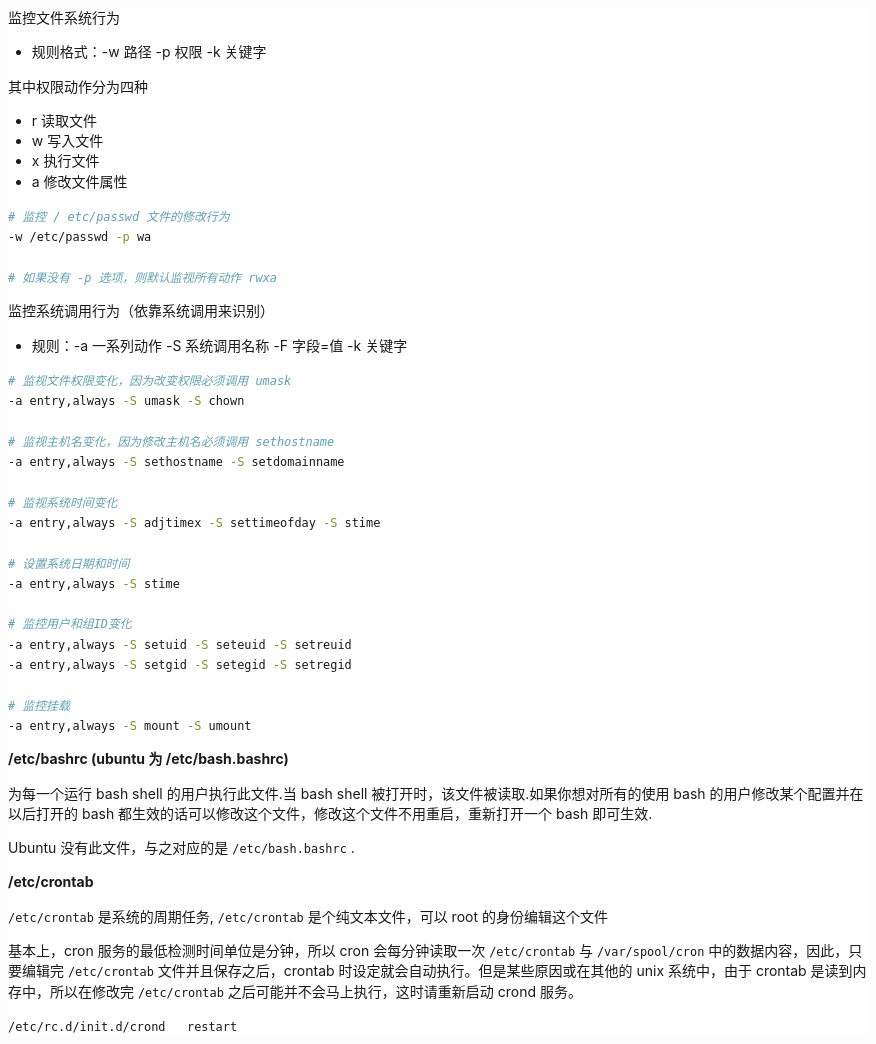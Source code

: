 
监控文件系统行为
* 规则格式：-w 路径 -p 权限 -k 关键字

其中权限动作分为四种
* r 读取文件
* w 写入文件
* x 执行文件
* a 修改文件属性

```bash
# 监控 / etc/passwd 文件的修改行为
-w /etc/passwd -p wa

# 如果没有 -p 选项，则默认监视所有动作 rwxa
```

监控系统调用行为（依靠系统调用来识别）
* 规则：-a 一系列动作 -S 系统调用名称 -F 字段=值 -k 关键字

```bash
# 监视文件权限变化，因为改变权限必须调用 umask
-a entry,always -S umask -S chown

# 监视主机名变化，因为修改主机名必须调用 sethostname
-a entry,always -S sethostname -S setdomainname

# 监视系统时间变化
-a entry,always -S adjtimex -S settimeofday -S stime

# 设置系统日期和时间
-a entry,always -S stime

# 监控用户和组ID变化
-a entry,always -S setuid -S seteuid -S setreuid
-a entry,always -S setgid -S setegid -S setregid

# 监控挂载
-a entry,always -S mount -S umount
```

**/etc/bashrc (ubuntu 为 /etc/bash.bashrc)**

为每一个运行 bash shell 的用户执行此文件.当 bash shell 被打开时，该文件被读取.如果你想对所有的使用 bash 的用户修改某个配置并在以后打开的 bash 都生效的话可以修改这个文件，修改这个文件不用重启，重新打开一个 bash 即可生效.

Ubuntu 没有此文件，与之对应的是 `/etc/bash.bashrc` .

**/etc/crontab**

`/etc/crontab` 是系统的周期任务, `/etc/crontab` 是个纯文本文件，可以 root 的身份编辑这个文件

基本上，cron 服务的最低检测时间单位是分钟，所以 cron 会每分钟读取一次 `/etc/crontab` 与 `/var/spool/cron` 中的数据内容，因此，只要编辑完 `/etc/crontab` 文件并且保存之后，crontab 时设定就会自动执行。但是某些原因或在其他的 unix 系统中，由于 crontab 是读到内存中，所以在修改完 `/etc/crontab` 之后可能并不会马上执行，这时请重新启动 crond 服务。
```
/etc/rc.d/init.d/crond   restart
```
